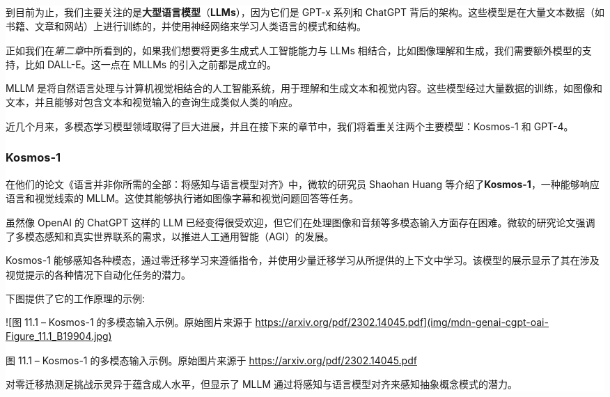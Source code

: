到目前为止，我们主要关注的是**大型语言模型**（**LLMs**），因为它们是 GPT-x 系列和 ChatGPT 背后的架构。这些模型是在大量文本数据（如书籍、文章和网站）上进行训练的，并使用神经网络来学习人类语言的模式和结构。

正如我们在*第二章*中所看到的，如果我们想要将更多生成式人工智能能力与 LLMs 相结合，比如图像理解和生成，我们需要额外模型的支持，比如 DALL-E。这一点在 MLLMs 的引入之前都是成立的。

MLLM 是将自然语言处理与计算机视觉相结合的人工智能系统，用于理解和生成文本和视觉内容。这些模型经过大量数据的训练，如图像和文本，并且能够对包含文本和视觉输入的查询生成类似人类的响应。

近几个月来，多模态学习模型领域取得了巨大进展，并且在接下来的章节中，我们将着重关注两个主要模型：Kosmos-1 和 GPT-4。

### Kosmos-1

在他们的论文《语言并非你所需的全部：将感知与语言模型对齐》中，微软的研究员 Shaohan Huang 等介绍了**Kosmos-1**，一种能够响应语言和视觉线索的 MLLM。这使其能够执行诸如图像字幕和视觉问题回答等任务。

虽然像 OpenAI 的 ChatGPT 这样的 LLM 已经变得很受欢迎，但它们在处理图像和音频等多模态输入方面存在困难。微软的研究论文强调了多模态感知和真实世界联系的需求，以推进人工通用智能（AGI）的发展。

Kosmos-1 能够感知各种模态，通过零迁移学习来遵循指令，并使用少量迁移学习从所提供的上下文中学习。该模型的展示显示了其在涉及视觉提示的各种情况下自动化任务的潜力。

下图提供了它的工作原理的示例:

![图 11.1 – Kosmos-1 的多模态输入示例。原始图片来源于 https://arxiv.org/pdf/2302.14045.pdf](img/mdn-genai-cgpt-oai-Figure_11.1_B19904.jpg)

图 11.1 – Kosmos-1 的多模态输入示例。原始图片来源于 https://arxiv.org/pdf/2302.14045.pdf

对零迁移热测足挑战示灵异于蕴含成人水平，但显示了 MLLM 通过将感知与语言模型对齐来感知抽象概念模式的潜力。
